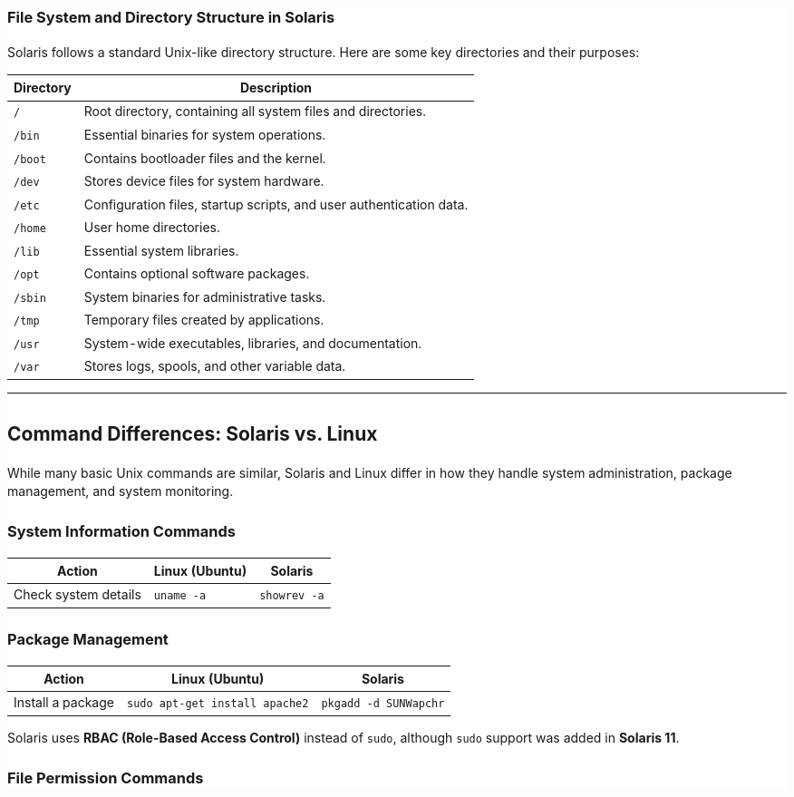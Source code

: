 ### **File System and Directory Structure in Solaris**

Solaris follows a standard Unix-like directory structure. Here are some key directories and their purposes:

| Directory | Description |
| --- | --- |
| `/` | Root directory, containing all system files and directories. |
| `/bin` | Essential binaries for system operations. |
| `/boot` | Contains bootloader files and the kernel. |
| `/dev` | Stores device files for system hardware. |
| `/etc` | Configuration files, startup scripts, and user authentication data. |
| `/home` | User home directories. |
| `/lib` | Essential system libraries. |
| `/opt` | Contains optional software packages. |
| `/sbin` | System binaries for administrative tasks. |
| `/tmp` | Temporary files created by applications. |
| `/usr` | System-wide executables, libraries, and documentation. |
| `/var` | Stores logs, spools, and other variable data. |

* * *

## **Command Differences: Solaris vs. Linux**

While many basic Unix commands are similar, Solaris and Linux differ in how they handle system administration, package management, and system monitoring.

### **System Information Commands**

| Action | Linux (Ubuntu) | Solaris |
| --- | --- | --- |
| Check system details | `uname -a` | `showrev -a` |

### **Package Management**

| Action | Linux (Ubuntu) | Solaris |
| --- | --- | --- |
| Install a package | `sudo apt-get install apache2` | `pkgadd -d SUNWapchr` |

Solaris uses **RBAC (Role-Based Access Control)** instead of `sudo`, although `sudo` support was added in **Solaris 11**.

### **File Permission Commands**

